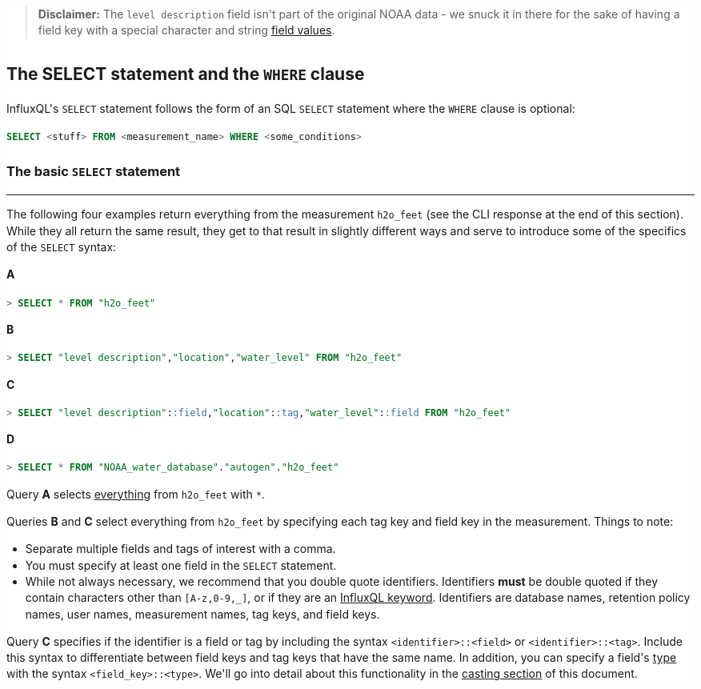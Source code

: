 > **Disclaimer:** The `level description` field isn't part of the original NOAA data - we snuck it in there for the sake of having a field key with a special character and string [field values](/influxdb/v1.0/concepts/glossary/#field-value).

## The SELECT statement and the `WHERE` clause
InfluxQL's `SELECT` statement follows the form of an SQL `SELECT` statement where the `WHERE` clause is optional:
```sql
SELECT <stuff> FROM <measurement_name> WHERE <some_conditions>
```  

### The basic `SELECT` statement
---
The following four examples return everything from the measurement `h2o_feet` (see the CLI response at the end of this section).
While they all return the same result, they get to that result in slightly different ways and serve to introduce some of the specifics of the `SELECT` syntax:

**A**
```sql
> SELECT * FROM "h2o_feet"
```  
**B**
```sql
> SELECT "level description","location","water_level" FROM "h2o_feet"
```  
**C**
```sql
> SELECT "level description"::field,"location"::tag,"water_level"::field FROM "h2o_feet"
```
**D**
 ```sql
 > SELECT * FROM "NOAA_water_database"."autogen"."h2o_feet"
 ```

Query **A** selects [everything](/influxdb/v1.0/troubleshooting/frequently_encountered_issues/#querying-select-with-field-type-discrepancies)
from `h2o_feet` with `*`.

Queries **B** and **C** select everything from `h2o_feet` by specifying each tag
key and field key in the measurement.
Things to note:

* Separate multiple fields and tags of interest with a comma.
* You must specify at least one field in the `SELECT` statement.
* While not always necessary, we recommend that you double quote identifiers.
Identifiers **must** be double quoted if they contain characters other than `[A-z,0-9,_]`, or if they are an [InfluxQL keyword](https://github.com/influxdb/influxdb/blob/master/influxql/README.md#keywords).
Identifiers are database names, retention policy names, user names, measurement names, tag keys, and field keys.

Query **C** specifies if the identifier is a field or tag by including the
syntax `<identifier>::<field>` or `<identifier>::<tag>`.
Include this syntax to differentiate between field keys and tag keys that have
the same name.
In addition, you can specify a field's [type](/influxdb/v1.0/write_protocols/write_syntax/#data-types) with the syntax
`<field_key>::<type>`.
We'll go into detail about this functionality in the
[casting section](#data-types-and-cast-operations-in-queries) of this document.
